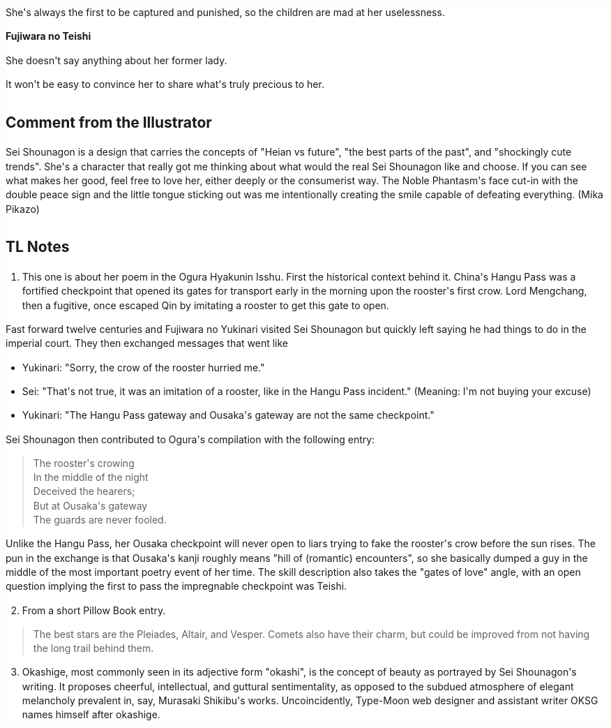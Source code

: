 She's always the first to be captured and punished, so the children are mad at her uselessness.  
  
**Fujiwara no Teishi**  
  
She doesn't say anything about her former lady.  
  
It won't be easy to convince her to share what's truly precious to her.  
  
## Comment from the Illustrator  
  
Sei Shounagon is a design that carries the concepts of "Heian vs future", "the best parts of the past", and "shockingly cute trends". She's a character that really got me thinking about what would the real Sei Shounagon like and choose. If you can see what makes her good, feel free to love her, either deeply or the consumerist way. The Noble Phantasm's face cut-in with the double peace sign and the little tongue sticking out was me intentionally creating the smile capable of defeating everything. (Mika Pikazo)  
  
## TL Notes  
  
1) This one is about her poem in the Ogura Hyakunin Isshu. First the historical context behind it. China's Hangu Pass was a fortified checkpoint that opened its gates for transport early in the morning upon the rooster's first crow. Lord Mengchang, then a fugitive, once escaped Qin by imitating a rooster to get this gate to open.  
  
Fast forward twelve centuries and Fujiwara no Yukinari visited Sei Shounagon but quickly left saying he had things to do in the imperial court. They then exchanged messages that went like  
  
- Yukinari: "Sorry, the crow of the rooster hurried me."  
  
- Sei: "That's not true, it was an imitation of a rooster, like in the Hangu Pass incident." (Meaning: I'm not buying your excuse)  
  
- Yukinari: "The Hangu Pass gateway and Ousaka's gateway are not the same checkpoint."  
  
Sei Shounagon then contributed to Ogura's compilation with the following entry:  
  
>The rooster's crowing    
>In the middle of the night    
>Deceived the hearers;    
>But at Ousaka's gateway    
>The guards are never fooled.  
  
Unlike the Hangu Pass, her Ousaka checkpoint will never open to liars trying to fake the rooster's crow before the sun rises. The pun in the exchange is that Ousaka's kanji roughly means "hill of (romantic) encounters", so she basically dumped a guy in the middle of the most important poetry event of her time. The skill description also takes the "gates of love" angle, with an open question implying the first to pass the impregnable checkpoint was Teishi.  
  
2) From a short Pillow Book entry.  
  
> The best stars are the Pleiades, Altair, and Vesper. Comets also have their charm, but could be improved from not having the long trail behind them.  
  
3) Okashige, most commonly seen in its adjective form "okashi", is the concept of beauty as portrayed by Sei Shounagon's writing. It proposes cheerful, intellectual, and guttural sentimentality, as opposed to the subdued atmosphere of elegant melancholy prevalent in, say, Murasaki Shikibu's works. Uncoincidently, Type-Moon web designer and assistant writer OKSG names himself after okashige.  
  